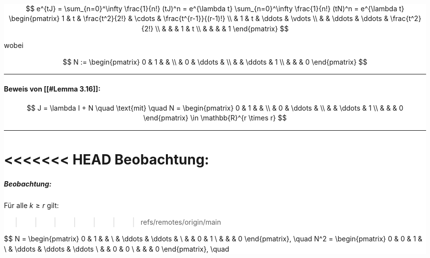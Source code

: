 $$
e^{tJ} = \sum_{n=0}^\infty \frac{1}{n!} (tJ)^n 
= e^{\lambda t} \sum_{n=0}^\infty \frac{1}{n!} (tN)^n 
= e^{\lambda t}
\begin{pmatrix}
1 & t & \frac{t^2}{2!} & \cdots & \frac{t^{r-1}}{(r-1)!} \\
& 1 & t & \ddots & \vdots \\
& & \ddots & \ddots & \frac{t^2}{2!} \\
& & & 1 & t \\
& & & & 1
\end{pmatrix}
$$

wobei  

$$
N := 
\begin{pmatrix}
0 & 1 & & \\
& 0 & \ddots & \\
& & \ddots & 1 \\
& & & 0
\end{pmatrix}
$$

---

#### Beweis von [[#Lemma 3.16]]:

$$
J = \lambda I + N \quad \text{mit} \quad N = 
\begin{pmatrix}
0 & 1 & & \\
& 0 & \ddots & \\
& & \ddots & 1 \\
& & & 0
\end{pmatrix}
\in \mathbb{R}^{r \times r}
$$

---

<<<<<<< HEAD
Beobachtung:
=======
##### Beobachtung:
Für alle $k \geq r$ gilt:
>>>>>>> refs/remotes/origin/main

$$
N =
\begin{pmatrix}
0 & 1 & & \\
& \ddots & \ddots & \\
& & 0 & 1 \\
& & & 0
\end{pmatrix},
\quad
N^2 =
\begin{pmatrix}
0 & 0 & 1 & \\
& \ddots & \ddots & \ddots \\
& & 0 & 0 \\
& & & 0
\end{pmatrix},
\quad